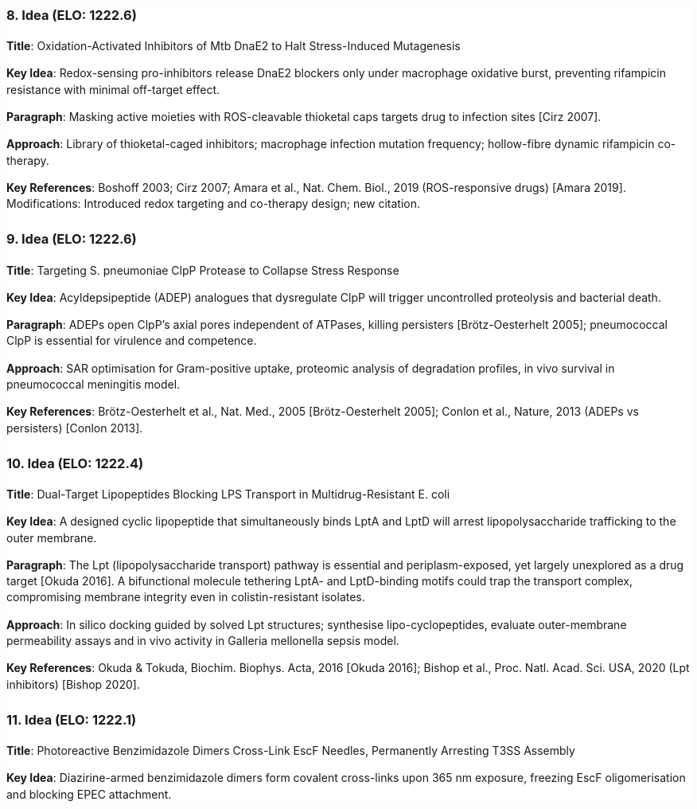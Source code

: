 ### 8. Idea (ELO: 1222.6)

**Title**: Oxidation-Activated Inhibitors of Mtb DnaE2 to Halt Stress-Induced Mutagenesis

**Key Idea**: Redox-sensing pro-inhibitors release DnaE2 blockers only under macrophage oxidative burst, preventing rifampicin resistance with minimal off-target effect.

**Paragraph**: Masking active moieties with ROS-cleavable thioketal caps targets drug to infection sites [Cirz 2007].

**Approach**: Library of thioketal-caged inhibitors; macrophage infection mutation frequency; hollow-fibre dynamic rifampicin co-therapy.

**Key References**: Boshoff 2003; Cirz 2007; Amara et al., Nat. Chem. Biol., 2019 (ROS-responsive drugs) [Amara 2019].  
   Modifications: Introduced redox targeting and co-therapy design; new citation.

### 9. Idea (ELO: 1222.6)

**Title**: Targeting S. pneumoniae ClpP Protease to Collapse Stress Response

**Key Idea**: Acyldepsipeptide (ADEP) analogues that dysregulate ClpP will trigger uncontrolled proteolysis and bacterial death.

**Paragraph**: ADEPs open ClpP’s axial pores independent of ATPases, killing persisters [Brötz-Oesterhelt 2005]; pneumococcal ClpP is essential for virulence and competence.

**Approach**: SAR optimisation for Gram-positive uptake, proteomic analysis of degradation profiles, in vivo survival in pneumococcal meningitis model.

**Key References**: Brötz-Oesterhelt et al., Nat. Med., 2005 [Brötz-Oesterhelt 2005]; Conlon et al., Nature, 2013 (ADEPs vs persisters) [Conlon 2013].

### 10. Idea (ELO: 1222.4)

**Title**: Dual-Target Lipopeptides Blocking LPS Transport in Multidrug-Resistant E. coli

**Key Idea**: A designed cyclic lipopeptide that simultaneously binds LptA and LptD will arrest lipopolysaccharide trafficking to the outer membrane.

**Paragraph**: The Lpt (lipopolysaccharide transport) pathway is essential and periplasm-exposed, yet largely unexplored as a drug target [Okuda 2016]. A bifunctional molecule tethering LptA- and LptD-binding motifs could trap the transport complex, compromising membrane integrity even in colistin-resistant isolates.

**Approach**: In silico docking guided by solved Lpt structures; synthesise lipo-cyclopeptides, evaluate outer-membrane permeability assays and in vivo activity in Galleria mellonella sepsis model.

**Key References**: Okuda & Tokuda, Biochim. Biophys. Acta, 2016 [Okuda 2016]; Bishop et al., Proc. Natl. Acad. Sci. USA, 2020 (Lpt inhibitors) [Bishop 2020].

### 11. Idea (ELO: 1222.1)

**Title**: Photoreactive Benzimidazole Dimers Cross-Link EscF Needles, Permanently Arresting T3SS Assembly

**Key Idea**: Diazirine-armed benzimidazole dimers form covalent cross-links upon 365 nm exposure, freezing EscF oligomerisation and blocking EPEC attachment.
